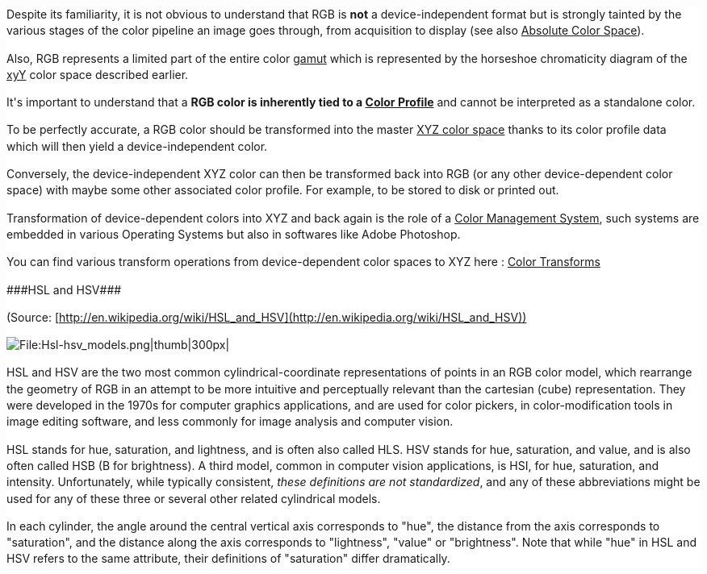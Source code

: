 Despite its familiarity, it is not obvious to understand that RGB is **not** a device-independent format but is strongly tainted by the various stages of the color pipeline an image goes through,
from acquisition to display (see also [Absolute Color Space](../ColorSpace/#absolute-color-space)).


Also, RGB represents a limited part of the entire color [gamut](http://en.wikipedia.org/wiki/Gamut) which is represented by the horseshoe chromaticity diagram of the [xyY](../ColorSpace/#cie-xyy) color space described earlier.

It's important to understand that a **RGB color is inherently tied to a [Color Profile](../ColorProfile/)** and cannot be interpreted as a standalone color.


To be perfectly accurate, a RGB color should be transformed into the master [XYZ color space](../ColorSpace/#cie-xyz) thanks to its color profile data which will then yield a device-independent color.

Conversely, the device-independent XYZ color can then be transformed back into RGB (or any other device-dependent color space) with maybe some other associated color profile. For example, to be stored to disk or printed out.


Transformation of device-dependent colors into XYZ and back again is the role of a [Color Management System](../ColorProfile/#color-management), such systems are embedded in various Operating Systems but also in softwares like Adobe Photoshop.


You can find various transform operations from device-dependent color spaces to XYZ here : [Color Transforms](../ColorTransforms)


###HSL and HSV###

(Source: [http://en.wikipedia.org/wiki/HSL_and_HSV](http://en.wikipedia.org/wiki/HSL_and_HSV))

![File:Hsl-hsv_models.png|thumb|300px|](../images/Colorimetry/Hsl-hsv_models.png "HSL (a–d) and HSV (e–h). Above (a, e): cut-away 3D models of each. Below: two-dimensional plots showing two of a model’s three parameters at once,
 holding the other constant: cylindrical shells (b, f) of constant saturation,
  in this case the outside surface of each cylinder; horizontal cross-sections (c, g) of constant HSL lightness or HSV value,
   in this case the slices halfway down each cylinder; and rectangular vertical cross-sections (d, h) of constant hue, in this case of hues 0° red and its complement 180° cyan.")

HSL and HSV are the two most common cylindrical-coordinate representations of points in an RGB color model, which rearrange the geometry of RGB in an attempt to be more intuitive and perceptually relevant than the cartesian (cube) representation.
They were developed in the 1970s for computer graphics applications, and are used for color pickers, in color-modification tools in image editing software, and less commonly for image analysis and computer vision.

HSL stands for hue, saturation, and lightness, and is often also called HLS. HSV stands for hue, saturation, and value, and is also often called HSB (B for brightness).
A third model, common in computer vision applications, is HSI, for hue, saturation, and intensity.
Unfortunately, while typically consistent, *these definitions are not standardized*, and any of these abbreviations might be used for any of these three or several other related cylindrical models.

In each cylinder, the angle around the central vertical axis corresponds to "hue", the distance from the axis corresponds to "saturation", and the distance along the axis corresponds to "lightness", "value" or "brightness".
Note that while "hue" in HSL and HSV refers to the same attribute, their definitions of "saturation" differ dramatically.
